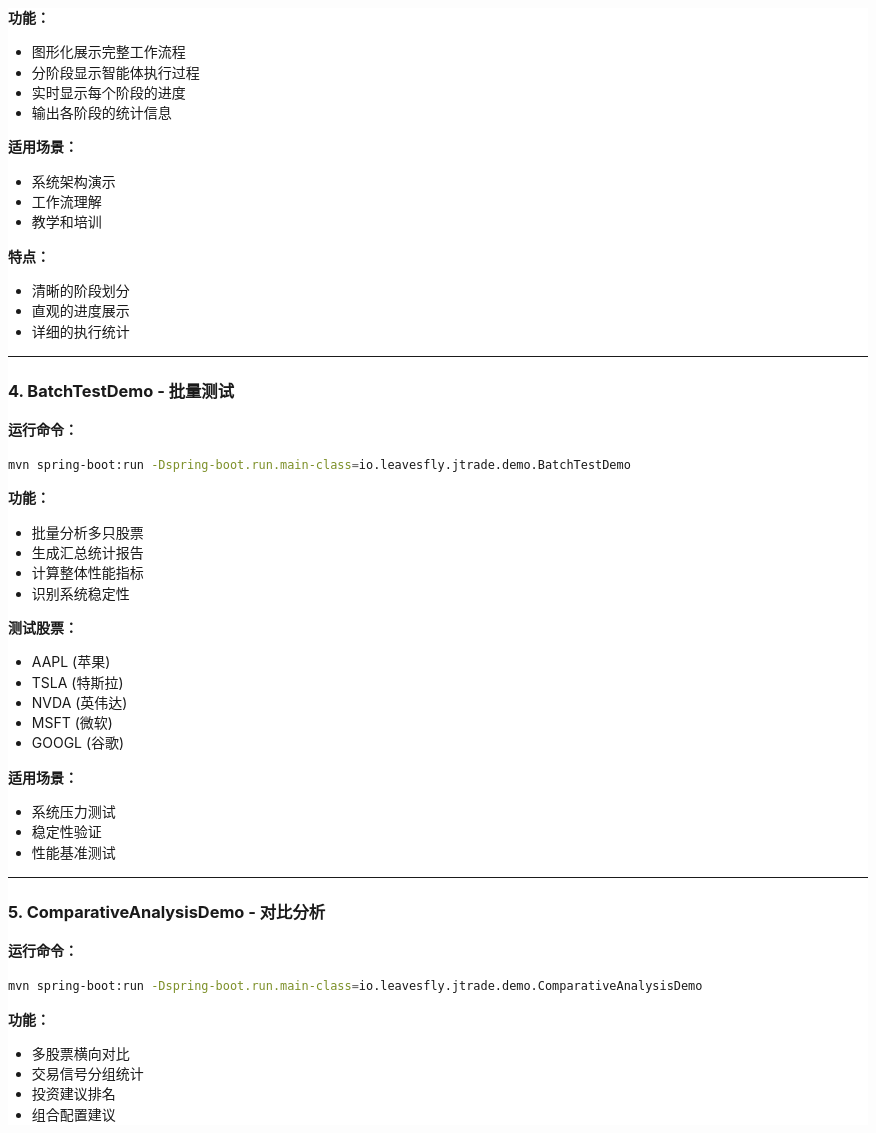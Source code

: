 **功能：**
- 图形化展示完整工作流程
- 分阶段显示智能体执行过程
- 实时显示每个阶段的进度
- 输出各阶段的统计信息

**适用场景：**
- 系统架构演示
- 工作流理解
- 教学和培训

**特点：**
- 清晰的阶段划分
- 直观的进度展示
- 详细的执行统计

---

### 4. BatchTestDemo - 批量测试
**运行命令：**
```bash
mvn spring-boot:run -Dspring-boot.run.main-class=io.leavesfly.jtrade.demo.BatchTestDemo
```

**功能：**
- 批量分析多只股票
- 生成汇总统计报告
- 计算整体性能指标
- 识别系统稳定性

**测试股票：**
- AAPL (苹果)
- TSLA (特斯拉)
- NVDA (英伟达)
- MSFT (微软)
- GOOGL (谷歌)

**适用场景：**
- 系统压力测试
- 稳定性验证
- 性能基准测试

---

### 5. ComparativeAnalysisDemo - 对比分析
**运行命令：**
```bash
mvn spring-boot:run -Dspring-boot.run.main-class=io.leavesfly.jtrade.demo.ComparativeAnalysisDemo
```

**功能：**
- 多股票横向对比
- 交易信号分组统计
- 投资建议排名
- 组合配置建议
